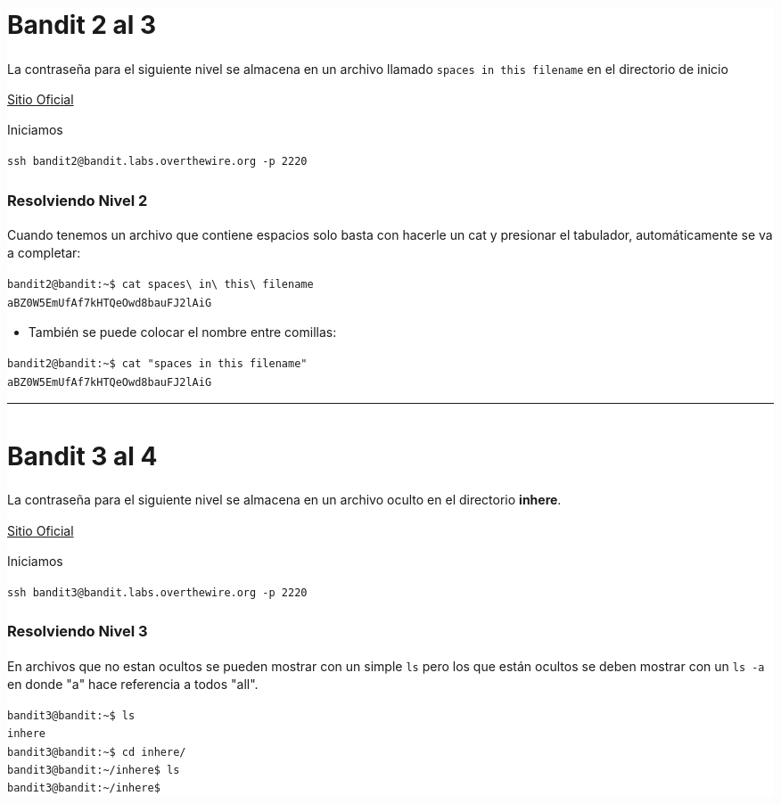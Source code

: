 
# Bandit 2 al 3

La contraseña para el siguiente nivel se almacena en un archivo llamado  `spaces in this filename`  en el directorio de inicio

[Sitio Oficial](https://overthewire.org/wargames/bandit/bandit2.html)

Iniciamos

```shell
ssh bandit2@bandit.labs.overthewire.org -p 2220
```

### Resolviendo Nivel 2

Cuando tenemos un archivo que contiene espacios solo basta con hacerle un cat y presionar el tabulador, automáticamente se va a completar:

```shell
bandit2@bandit:~$ cat spaces\ in\ this\ filename 
aBZ0W5EmUfAf7kHTQeOwd8bauFJ2lAiG
```

- También se puede colocar el nombre entre comillas:

```shell
bandit2@bandit:~$ cat "spaces in this filename"
aBZ0W5EmUfAf7kHTQeOwd8bauFJ2lAiG
```

---

# Bandit 3 al 4

La contraseña para el siguiente nivel se almacena en un archivo oculto en el directorio **inhere**.

[Sitio Oficial](https://overthewire.org/wargames/bandit/bandit4.html)

Iniciamos

```shell
ssh bandit3@bandit.labs.overthewire.org -p 2220
```

### Resolviendo Nivel 3

En archivos que no estan ocultos se pueden mostrar con un simple `ls` pero los que están ocultos se deben mostrar con un `ls -a` en donde "a" hace referencia a todos "all".

```shell
bandit3@bandit:~$ ls
inhere
bandit3@bandit:~$ cd inhere/
bandit3@bandit:~/inhere$ ls
bandit3@bandit:~/inhere$ 
```
